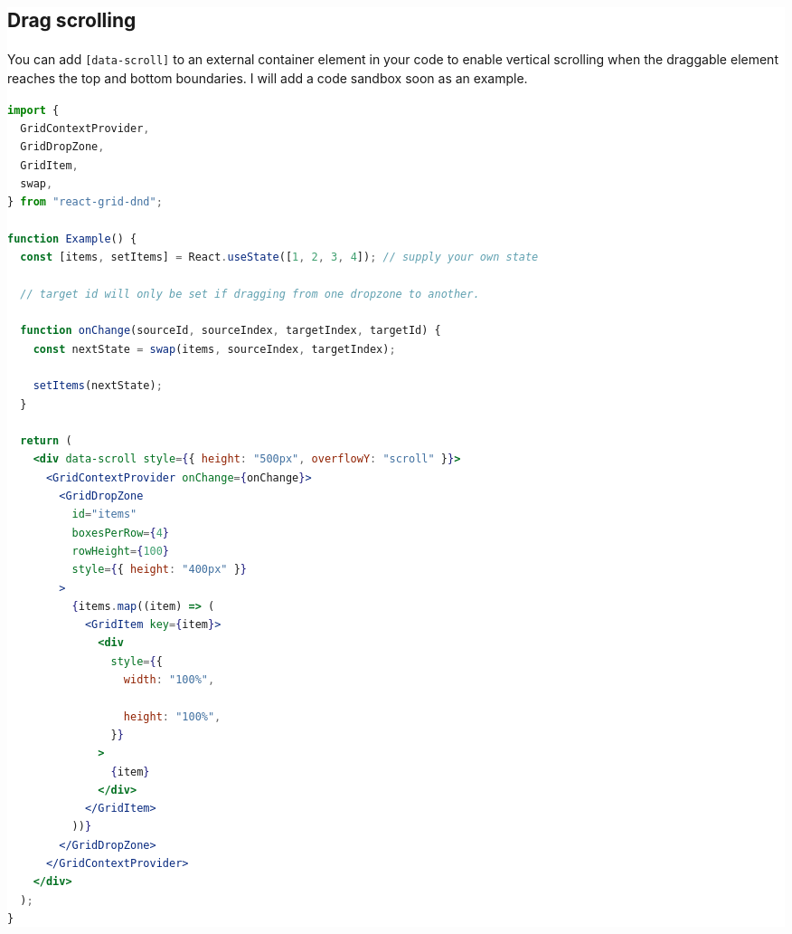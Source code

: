 ## Drag scrolling

  

You can add `[data-scroll]` to an external container element in your code to enable vertical scrolling when the draggable element reaches the top and bottom boundaries. I will add a code sandbox soon as an example.



```jsx
import {
  GridContextProvider,
  GridDropZone,
  GridItem,
  swap,
} from "react-grid-dnd";

function Example() {
  const [items, setItems] = React.useState([1, 2, 3, 4]); // supply your own state

  // target id will only be set if dragging from one dropzone to another.

  function onChange(sourceId, sourceIndex, targetIndex, targetId) {
    const nextState = swap(items, sourceIndex, targetIndex);

    setItems(nextState);
  }

  return (
    <div data-scroll style={{ height: "500px", overflowY: "scroll" }}>
      <GridContextProvider onChange={onChange}>
        <GridDropZone
          id="items"
          boxesPerRow={4}
          rowHeight={100}
          style={{ height: "400px" }}
        >
          {items.map((item) => (
            <GridItem key={item}>
              <div
                style={{
                  width: "100%",

                  height: "100%",
                }}
              >
                {item}
              </div>
            </GridItem>
          ))}
        </GridDropZone>
      </GridContextProvider>
    </div>
  );
}

```
